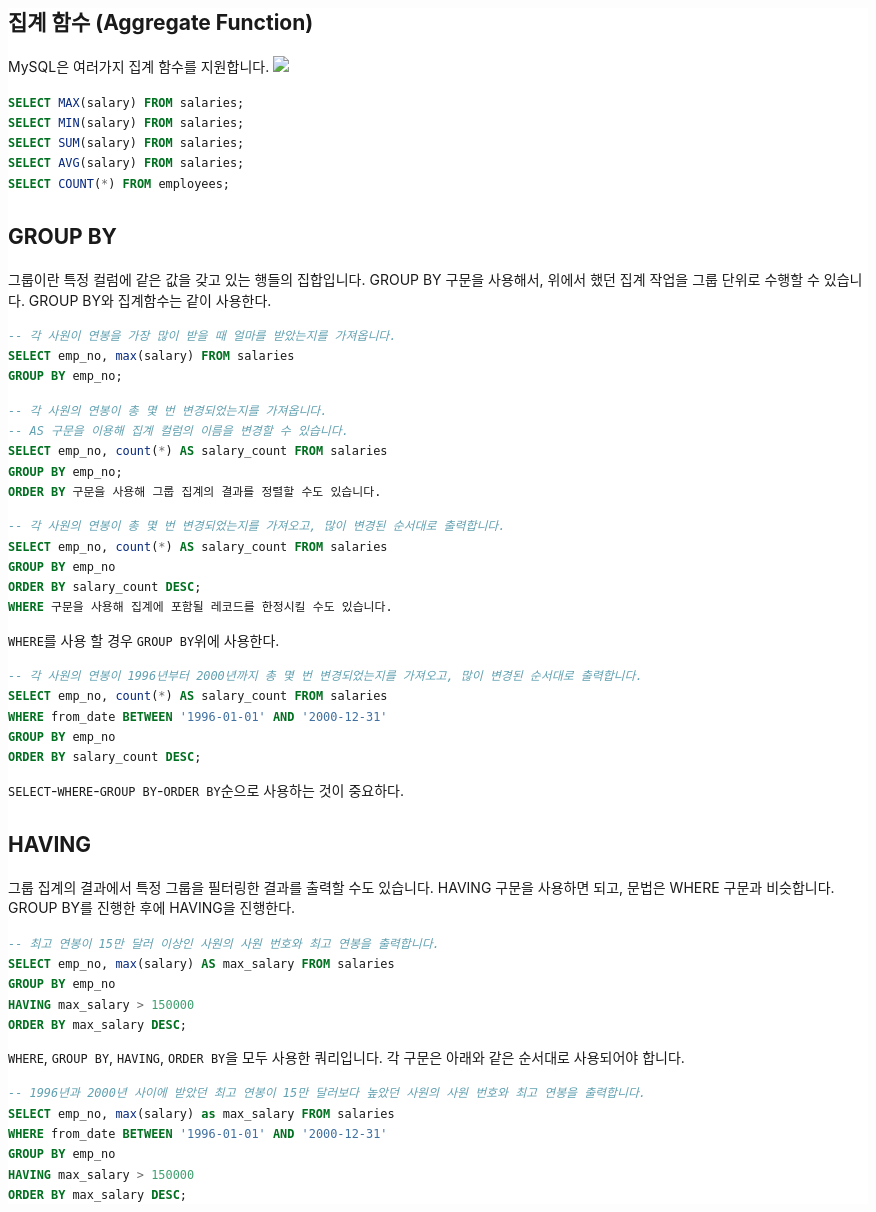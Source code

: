 ## 집계 함수 (Aggregate Function)
MySQL은 여러가지 집계 함수를 지원합니다.
![](./img/functable.png)
```sql
SELECT MAX(salary) FROM salaries;
SELECT MIN(salary) FROM salaries;
SELECT SUM(salary) FROM salaries;
SELECT AVG(salary) FROM salaries;
SELECT COUNT(*) FROM employees;
```

## GROUP BY
그룹이란 특정 컬럼에 같은 값을 갖고 있는 행들의 집합입니다. GROUP BY 구문을 사용해서, 위에서 했던 집계 작업을 그룹 단위로 수행할 수 있습니다. GROUP BY와 집계함수는 같이 사용한다.  
```sql
-- 각 사원이 연봉을 가장 많이 받을 때 얼마를 받았는지를 가져옵니다.
SELECT emp_no, max(salary) FROM salaries
GROUP BY emp_no;
```
```sql
-- 각 사원의 연봉이 총 몇 번 변경되었는지를 가져옵니다.
-- AS 구문을 이용해 집계 컬럼의 이름을 변경할 수 있습니다.
SELECT emp_no, count(*) AS salary_count FROM salaries
GROUP BY emp_no;
ORDER BY 구문을 사용해 그룹 집계의 결과를 정렬할 수도 있습니다.
```
```sql
-- 각 사원의 연봉이 총 몇 번 변경되었는지를 가져오고, 많이 변경된 순서대로 출력합니다.
SELECT emp_no, count(*) AS salary_count FROM salaries
GROUP BY emp_no
ORDER BY salary_count DESC;
WHERE 구문을 사용해 집계에 포함될 레코드를 한정시킬 수도 있습니다.
```
`WHERE`를 사용 할 경우 `GROUP BY`위에 사용한다.  
```sql
-- 각 사원의 연봉이 1996년부터 2000년까지 총 몇 번 변경되었는지를 가져오고, 많이 변경된 순서대로 출력합니다.
SELECT emp_no, count(*) AS salary_count FROM salaries
WHERE from_date BETWEEN '1996-01-01' AND '2000-12-31'
GROUP BY emp_no
ORDER BY salary_count DESC;
```
`SELECT`-`WHERE`-`GROUP BY`-`ORDER BY`순으로 사용하는 것이 중요하다.  

## HAVING
그룹 집계의 결과에서 특정 그룹을 필터링한 결과를 출력할 수도 있습니다. HAVING 구문을 사용하면 되고, 문법은 WHERE 구문과 비슷합니다. GROUP BY를 진행한 후에 HAVING을 진행한다.   
```sql
-- 최고 연봉이 15만 달러 이상인 사원의 사원 번호와 최고 연봉을 출력합니다.
SELECT emp_no, max(salary) AS max_salary FROM salaries
GROUP BY emp_no
HAVING max_salary > 150000
ORDER BY max_salary DESC;
```
`WHERE`, `GROUP BY`, `HAVING`, `ORDER BY`을 모두 사용한 쿼리입니다. 각 구문은 아래와 같은 순서대로 사용되어야 합니다.
```sql
-- 1996년과 2000년 사이에 받았던 최고 연봉이 15만 달러보다 높았던 사원의 사원 번호와 최고 연봉을 출력합니다.
SELECT emp_no, max(salary) as max_salary FROM salaries
WHERE from_date BETWEEN '1996-01-01' AND '2000-12-31'
GROUP BY emp_no
HAVING max_salary > 150000
ORDER BY max_salary DESC;
```
